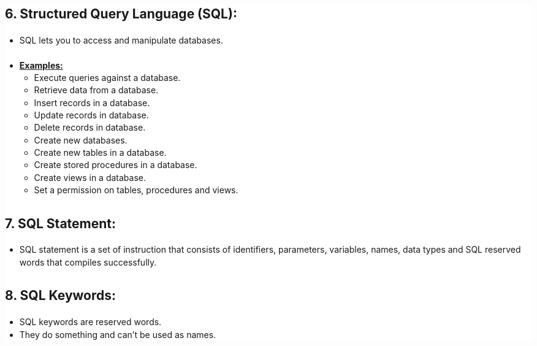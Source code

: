 ## 6. Structured Query Language (SQL):
  - SQL lets you to access and manipulate databases.<br  /><br  />
  - <ins><b>Examples:</b></ins>
    - Execute queries against a database.
    - Retrieve data from a database.
    - Insert records in a database.
    - Update records in database.
    - Delete records in database.
    - Create new databases.
    - Create new tables in a database.
    - Create stored procedures in a database.
    - Create views in a database.
    - Set a permission on tables, procedures and views.
      
## 7. SQL Statement:
  - SQL statement is a set of instruction that consists of identifiers, parameters, variables, names, data types and SQL reserved words that compiles successfully.

## 8. SQL Keywords:
  - SQL keywords are reserved words.
  - They do something and can’t be used as names.

